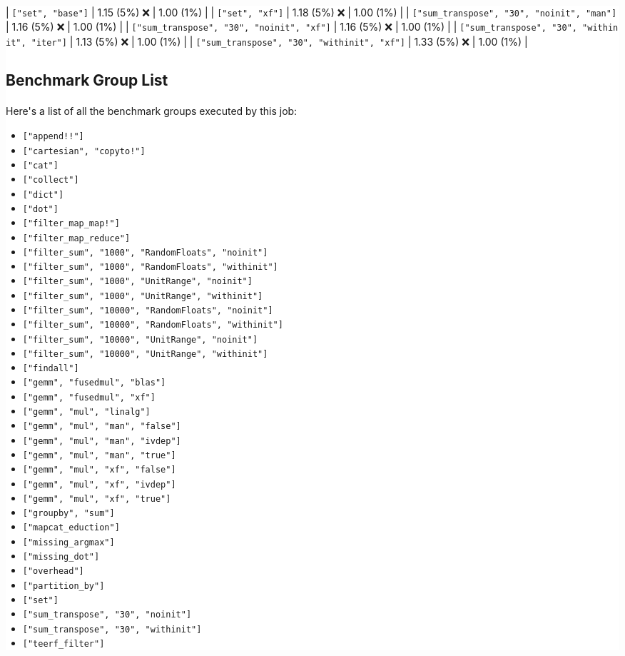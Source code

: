 | `["set", "base"]`                                              |                1.15 (5%) :x: |   1.00 (1%)  |
| `["set", "xf"]`                                                |                1.18 (5%) :x: |   1.00 (1%)  |
| `["sum_transpose", "30", "noinit", "man"]`                     |                1.16 (5%) :x: |   1.00 (1%)  |
| `["sum_transpose", "30", "noinit", "xf"]`                      |                1.16 (5%) :x: |   1.00 (1%)  |
| `["sum_transpose", "30", "withinit", "iter"]`                  |                1.13 (5%) :x: |   1.00 (1%)  |
| `["sum_transpose", "30", "withinit", "xf"]`                    |                1.33 (5%) :x: |   1.00 (1%)  |

## Benchmark Group List
Here's a list of all the benchmark groups executed by this job:

- `["append!!"]`
- `["cartesian", "copyto!"]`
- `["cat"]`
- `["collect"]`
- `["dict"]`
- `["dot"]`
- `["filter_map_map!"]`
- `["filter_map_reduce"]`
- `["filter_sum", "1000", "RandomFloats", "noinit"]`
- `["filter_sum", "1000", "RandomFloats", "withinit"]`
- `["filter_sum", "1000", "UnitRange", "noinit"]`
- `["filter_sum", "1000", "UnitRange", "withinit"]`
- `["filter_sum", "10000", "RandomFloats", "noinit"]`
- `["filter_sum", "10000", "RandomFloats", "withinit"]`
- `["filter_sum", "10000", "UnitRange", "noinit"]`
- `["filter_sum", "10000", "UnitRange", "withinit"]`
- `["findall"]`
- `["gemm", "fusedmul", "blas"]`
- `["gemm", "fusedmul", "xf"]`
- `["gemm", "mul", "linalg"]`
- `["gemm", "mul", "man", "false"]`
- `["gemm", "mul", "man", "ivdep"]`
- `["gemm", "mul", "man", "true"]`
- `["gemm", "mul", "xf", "false"]`
- `["gemm", "mul", "xf", "ivdep"]`
- `["gemm", "mul", "xf", "true"]`
- `["groupby", "sum"]`
- `["mapcat_eduction"]`
- `["missing_argmax"]`
- `["missing_dot"]`
- `["overhead"]`
- `["partition_by"]`
- `["set"]`
- `["sum_transpose", "30", "noinit"]`
- `["sum_transpose", "30", "withinit"]`
- `["teerf_filter"]`

